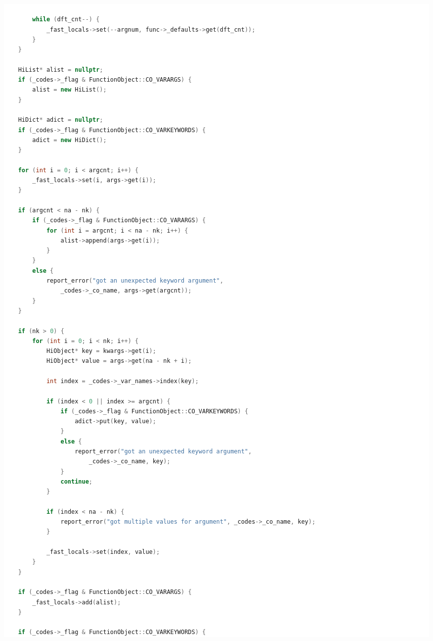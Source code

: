 ```c++

        while (dft_cnt--) {
            _fast_locals->set(--argnum, func->_defaults->get(dft_cnt));
        }
    }

    HiList* alist = nullptr;
    if (_codes->_flag & FunctionObject::CO_VARARGS) {
        alist = new HiList();
    }

    HiDict* adict = nullptr;
    if (_codes->_flag & FunctionObject::CO_VARKEYWORDS) {
        adict = new HiDict();
    }

    for (int i = 0; i < argcnt; i++) {
        _fast_locals->set(i, args->get(i));
    }

    if (argcnt < na - nk) {
        if (_codes->_flag & FunctionObject::CO_VARARGS) {
            for (int i = argcnt; i < na - nk; i++) {
                alist->append(args->get(i));
            }
        }
        else {
            report_error("got an unexpected keyword argument", 
                _codes->_co_name, args->get(argcnt));
        }
    }

    if (nk > 0) {
        for (int i = 0; i < nk; i++) {
            HiObject* key = kwargs->get(i);
            HiObject* value = args->get(na - nk + i);

            int index = _codes->_var_names->index(key);

            if (index < 0 || index >= argcnt) {
                if (_codes->_flag & FunctionObject::CO_VARKEYWORDS) {
                    adict->put(key, value);
                }
                else {
                    report_error("got an unexpected keyword argument", 
                        _codes->_co_name, key);
                }
                continue;
            }

            if (index < na - nk) {
                report_error("got multiple values for argument", _codes->_co_name, key);
            }

            _fast_locals->set(index, value);
        }
    }

    if (_codes->_flag & FunctionObject::CO_VARARGS) {
        _fast_locals->add(alist);
    }

    if (_codes->_flag & FunctionObject::CO_VARKEYWORDS) {
```